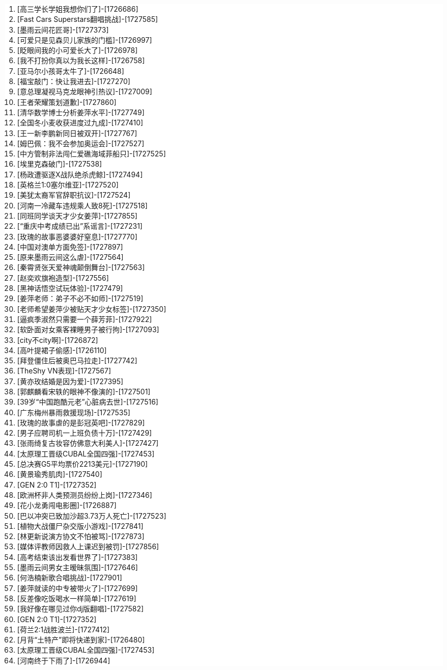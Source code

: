 1. [高三学长学姐我想你们了]-[1726686]
1. [Fast Cars Superstars翻唱挑战]-[1727585]
1. [墨雨云间花匠哥]-[1727373]
1. [可爱只是见森贝儿家族的门槛]-[1726997]
1. [眨眼间我的小可爱长大了]-[1726978]
1. [我不打扮你真以为我长这样]-[1726758]
1. [亚马尔小孩哥太牛了]-[1726648]
1. [福宝敲门：快让我进去]-[1727270]
1. [意总理凝视马克龙眼神引热议]-[1727009]
1. [王者荣耀策划道歉]-[1727860]
1. [清华数学博士分析姜萍水平]-[1727749]
1. [全国冬小麦收获进度过九成]-[1727410]
1. [王一新李鹏新同日被双开]-[1727767]
1. [姆巴佩：我不会参加奥运会]-[1727527]
1. [中方管制非法闯仁爱礁海域菲船只]-[1727525]
1. [埃里克森破门]-[1727538]
1. [杨政遭驱逐X战队绝杀虎鲸]-[1727494]
1. [英格兰1:0塞尔维亚]-[1727520]
1. [美犹太裔军官辞职抗议]-[1727524]
1. [河南一冷藏车违规乘人致8死]-[1727518]
1. [同班同学谈天才少女姜萍]-[1727855]
1. [“重庆中考成绩已出”系谣言]-[1727231]
1. [玫瑰的故事恶婆婆好窒息]-[1727770]
1. [中国对澳单方面免签]-[1727897]
1. [原来墨雨云间这么虐]-[1727564]
1. [秦霄贤张天爱神魂颠倒舞台]-[1727563]
1. [赵奕欢旗袍造型]-[1727556]
1. [黑神话悟空试玩体验]-[1727479]
1. [姜萍老师：弟子不必不如师]-[1727519]
1. [老师希望姜萍少被贴天才少女标签]-[1727350]
1. [逼疯季淑然只需要一个薛芳菲]-[1727922]
1. [软卧面对女乘客裸睡男子被行拘]-[1727093]
1. [city不city啊]-[1726872]
1. [高叶提裙子偷感]-[1726110]
1. [拜登僵住后被奥巴马拉走]-[1727742]
1. [TheShy VN表现]-[1727567]
1. [黄亦玫结婚是因为爱]-[1727395]
1. [郭麒麟看宋轶的眼神不像演的]-[1727501]
1. [39岁“中国跑酷元老”心脏病去世]-[1727516]
1. [广东梅州暴雨救援现场]-[1727535]
1. [玫瑰的故事虐的是彭冠英吧]-[1727829]
1. [男子应聘司机一上班负债十万]-[1727429]
1. [张雨绮复古妆容仿佛意大利美人]-[1727427]
1. [太原理工晋级CUBAL全国四强]-[1727453]
1. [总决赛G5平均票价2213美元]-[1727190]
1. [黄景瑜秀肌肉]-[1727540]
1. [GEN 2:0 T1]-[1727352]
1. [欧洲杯非人类预测员纷纷上岗]-[1727346]
1. [花小龙勇闯电影圈]-[1726887]
1. [巴以冲突已致加沙超3.73万人死亡]-[1727523]
1. [植物大战僵尸杂交版小游戏]-[1727841]
1. [林更新说演方协文不怕被骂]-[1727873]
1. [媒体评教师因救人上课迟到被罚]-[1727856]
1. [高考结束该出发看世界了]-[1727383]
1. [墨雨云间男女主暧昧氛围]-[1727646]
1. [何浩楠新歌合唱挑战]-[1727901]
1. [姜萍就读的中专被带火了]-[1727699]
1. [反差像吃饭喝水一样简单]-[1727619]
1. [我好像在哪见过你dj版翻唱]-[1727582]
1. [GEN 2:0 T1]-[1727352]
1. [荷兰2:1战胜波兰]-[1727412]
1. [月背“土特产”即将快递到家]-[1726480]
1. [太原理工晋级CUBAL全国四强]-[1727453]
1. [河南终于下雨了]-[1726944]